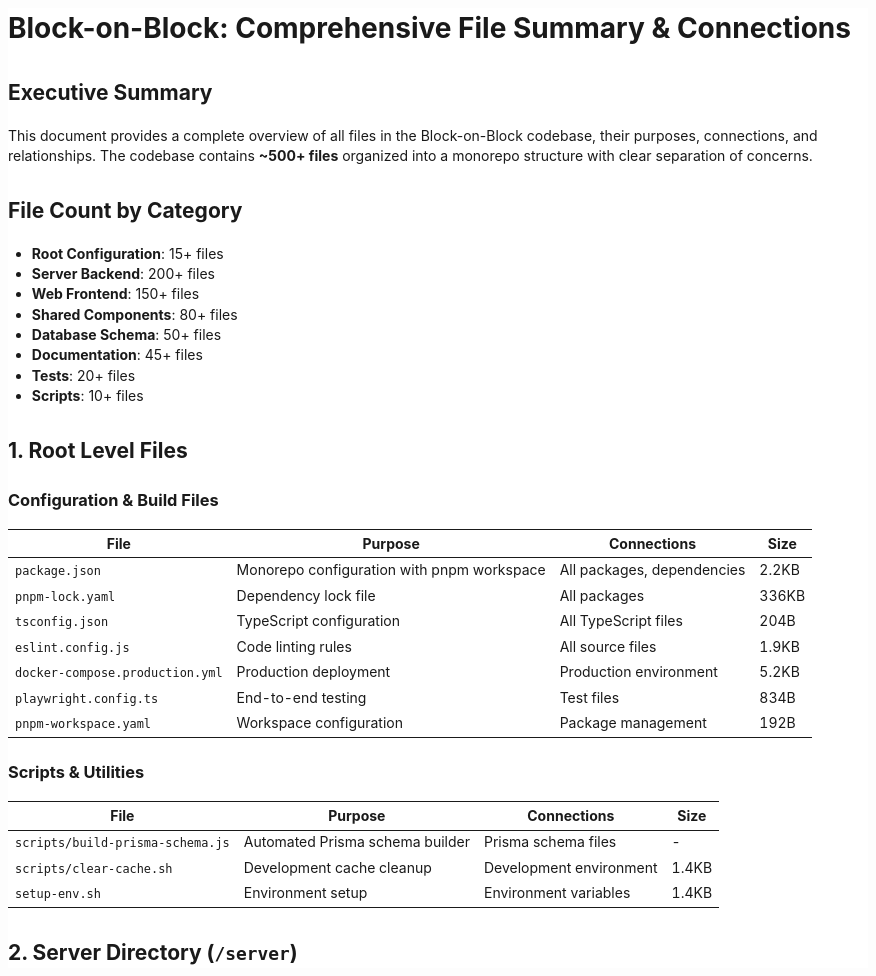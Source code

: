 # Block-on-Block: Comprehensive File Summary & Connections

## Executive Summary

This document provides a complete overview of all files in the Block-on-Block codebase, their purposes, connections, and relationships. The codebase contains **~500+ files** organized into a monorepo structure with clear separation of concerns.

## File Count by Category

- **Root Configuration**: 15+ files
- **Server Backend**: 200+ files
- **Web Frontend**: 150+ files  
- **Shared Components**: 80+ files
- **Database Schema**: 50+ files
- **Documentation**: 45+ files
- **Tests**: 20+ files
- **Scripts**: 10+ files

## 1. Root Level Files

### Configuration & Build Files
| File | Purpose | Connections | Size |
|------|---------|-------------|------|
| `package.json` | Monorepo configuration with pnpm workspace | All packages, dependencies | 2.2KB |
| `pnpm-lock.yaml` | Dependency lock file | All packages | 336KB |
| `tsconfig.json` | TypeScript configuration | All TypeScript files | 204B |
| `eslint.config.js` | Code linting rules | All source files | 1.9KB |
| `docker-compose.production.yml` | Production deployment | Production environment | 5.2KB |
| `playwright.config.ts` | End-to-end testing | Test files | 834B |
| `pnpm-workspace.yaml` | Workspace configuration | Package management | 192B |

### Scripts & Utilities
| File | Purpose | Connections | Size |
|------|---------|-------------|------|
| `scripts/build-prisma-schema.js` | Automated Prisma schema builder | Prisma schema files | - |
| `scripts/clear-cache.sh` | Development cache cleanup | Development environment | 1.4KB |
| `setup-env.sh` | Environment setup | Environment variables | 1.4KB |

## 2. Server Directory (`/server`)
